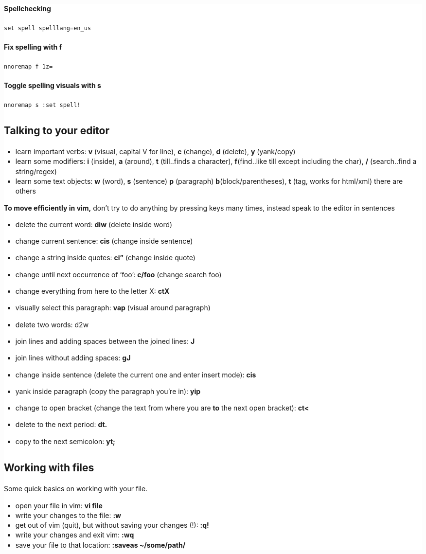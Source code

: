 #### Spellchecking

```
set spell spelllang=en_us
```

#### Fix spelling with f

```
nnoremap f 1z=
```

#### Toggle spelling visuals with s

```
nnoremap s :set spell!
```

## Talking to your editor

- learn important verbs: **v** (visual, capital V for line), **c** (change), **d** (delete), **y** (yank/copy)
- learn some modifiers: **i** (inside), **a** (around), **t** (till..finds a character), **f**(find..like till except including the char), **/** (search..find a string/regex)
- learn some text objects: **w** (word), **s** (sentence) **p** (paragraph) **b**(block/parentheses), **t** (tag, works for html/xml) there are others

**To move efficiently in vim,** don’t try to do anything by pressing keys many times, instead speak to the editor in sentences

- delete the current word: **diw** (delete inside word)
- change current sentence: **cis** (change inside sentence)
- change a string inside quotes: **ci”** (change inside quote)
- change until next occurrence of ‘foo’: **c/foo** (change search foo)
- change everything from here to the letter X: **ctX**
- visually select this paragraph: **vap** (visual around paragraph)
- delete two words: d2w
- join lines and adding spaces between the joined lines: **J** 
- join lines without adding spaces: **gJ** 
- change inside sentence (delete the current one and enter insert mode): **cis**

- yank inside paragraph (copy the paragraph you’re in): **yip**

- change to open bracket (change the text from where you are **to** the next open bracket): **ct<**
- delete to the next period: **dt.**
- copy to the next semicolon: **yt;**

## Working with files
Some quick basics on working with your file.

- open your file in vim: **vi file**
- write your changes to the file: **:w**
- get out of vim (quit), but without saving your changes (!): **:q!**
- write your changes and exit vim: **:wq**
- save your file to that location: **:saveas ~/some/path/**
